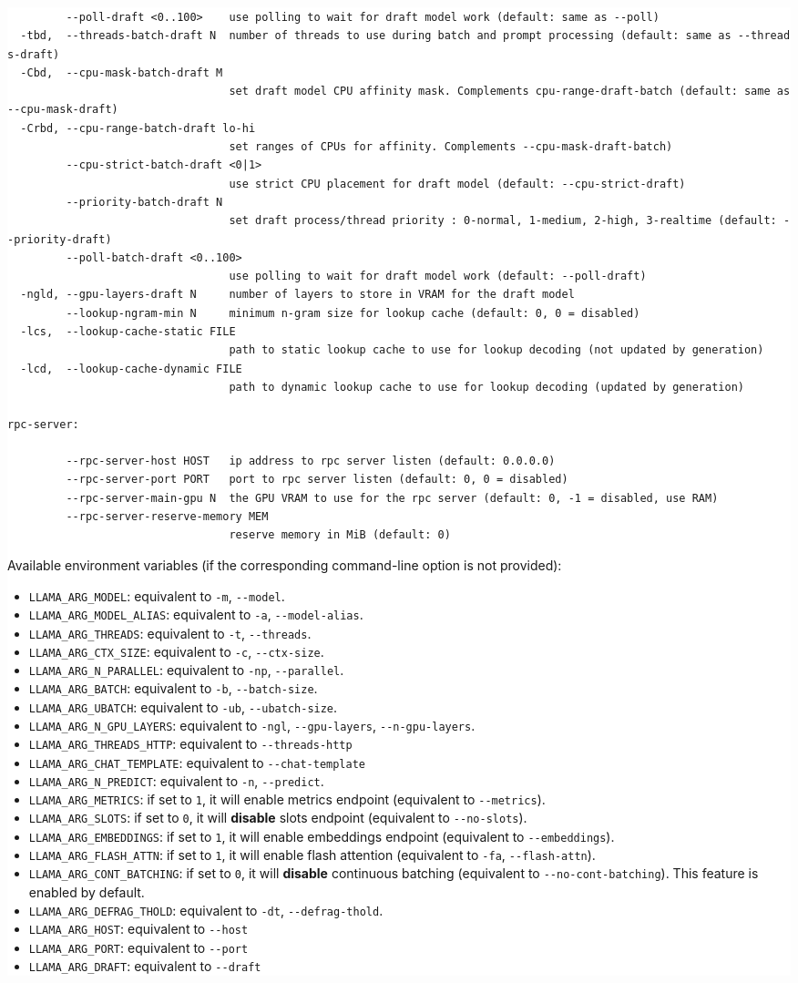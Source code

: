 ```shell
         --poll-draft <0..100>    use polling to wait for draft model work (default: same as --poll)
  -tbd,  --threads-batch-draft N  number of threads to use during batch and prompt processing (default: same as --threads-draft)
  -Cbd,  --cpu-mask-batch-draft M 
                                  set draft model CPU affinity mask. Complements cpu-range-draft-batch (default: same as --cpu-mask-draft)
  -Crbd, --cpu-range-batch-draft lo-hi
                                  set ranges of CPUs for affinity. Complements --cpu-mask-draft-batch)
         --cpu-strict-batch-draft <0|1>
                                  use strict CPU placement for draft model (default: --cpu-strict-draft)
         --priority-batch-draft N 
                                  set draft process/thread priority : 0-normal, 1-medium, 2-high, 3-realtime (default: --priority-draft)
         --poll-batch-draft <0..100>
                                  use polling to wait for draft model work (default: --poll-draft)
  -ngld, --gpu-layers-draft N     number of layers to store in VRAM for the draft model
         --lookup-ngram-min N     minimum n-gram size for lookup cache (default: 0, 0 = disabled)
  -lcs,  --lookup-cache-static FILE
                                  path to static lookup cache to use for lookup decoding (not updated by generation)
  -lcd,  --lookup-cache-dynamic FILE
                                  path to dynamic lookup cache to use for lookup decoding (updated by generation)

rpc-server:

         --rpc-server-host HOST   ip address to rpc server listen (default: 0.0.0.0)
         --rpc-server-port PORT   port to rpc server listen (default: 0, 0 = disabled)
         --rpc-server-main-gpu N  the GPU VRAM to use for the rpc server (default: 0, -1 = disabled, use RAM)
         --rpc-server-reserve-memory MEM
                                  reserve memory in MiB (default: 0)

```

Available environment variables (if the corresponding command-line option is not provided):

- `LLAMA_ARG_MODEL`: equivalent to `-m`, `--model`.
- `LLAMA_ARG_MODEL_ALIAS`: equivalent to `-a`, `--model-alias`.
- `LLAMA_ARG_THREADS`: equivalent to `-t`, `--threads`.
- `LLAMA_ARG_CTX_SIZE`: equivalent to `-c`, `--ctx-size`.
- `LLAMA_ARG_N_PARALLEL`: equivalent to `-np`, `--parallel`.
- `LLAMA_ARG_BATCH`: equivalent to `-b`, `--batch-size`.
- `LLAMA_ARG_UBATCH`: equivalent to `-ub`, `--ubatch-size`.
- `LLAMA_ARG_N_GPU_LAYERS`: equivalent to `-ngl`, `--gpu-layers`, `--n-gpu-layers`.
- `LLAMA_ARG_THREADS_HTTP`: equivalent to `--threads-http`
- `LLAMA_ARG_CHAT_TEMPLATE`: equivalent to `--chat-template`
- `LLAMA_ARG_N_PREDICT`: equivalent to `-n`, `--predict`.
- `LLAMA_ARG_METRICS`: if set to `1`, it will enable metrics endpoint (equivalent to `--metrics`).
- `LLAMA_ARG_SLOTS`: if set to `0`, it will **disable** slots endpoint (equivalent to `--no-slots`).
- `LLAMA_ARG_EMBEDDINGS`: if set to `1`, it will enable embeddings endpoint (equivalent to `--embeddings`).
- `LLAMA_ARG_FLASH_ATTN`: if set to `1`, it will enable flash attention (equivalent to `-fa`, `--flash-attn`).
- `LLAMA_ARG_CONT_BATCHING`: if set to `0`, it will **disable** continuous batching (equivalent
  to `--no-cont-batching`). This feature is enabled by default.
- `LLAMA_ARG_DEFRAG_THOLD`: equivalent to `-dt`, `--defrag-thold`.
- `LLAMA_ARG_HOST`: equivalent to `--host`
- `LLAMA_ARG_PORT`: equivalent to `--port`
- `LLAMA_ARG_DRAFT`: equivalent to `--draft`